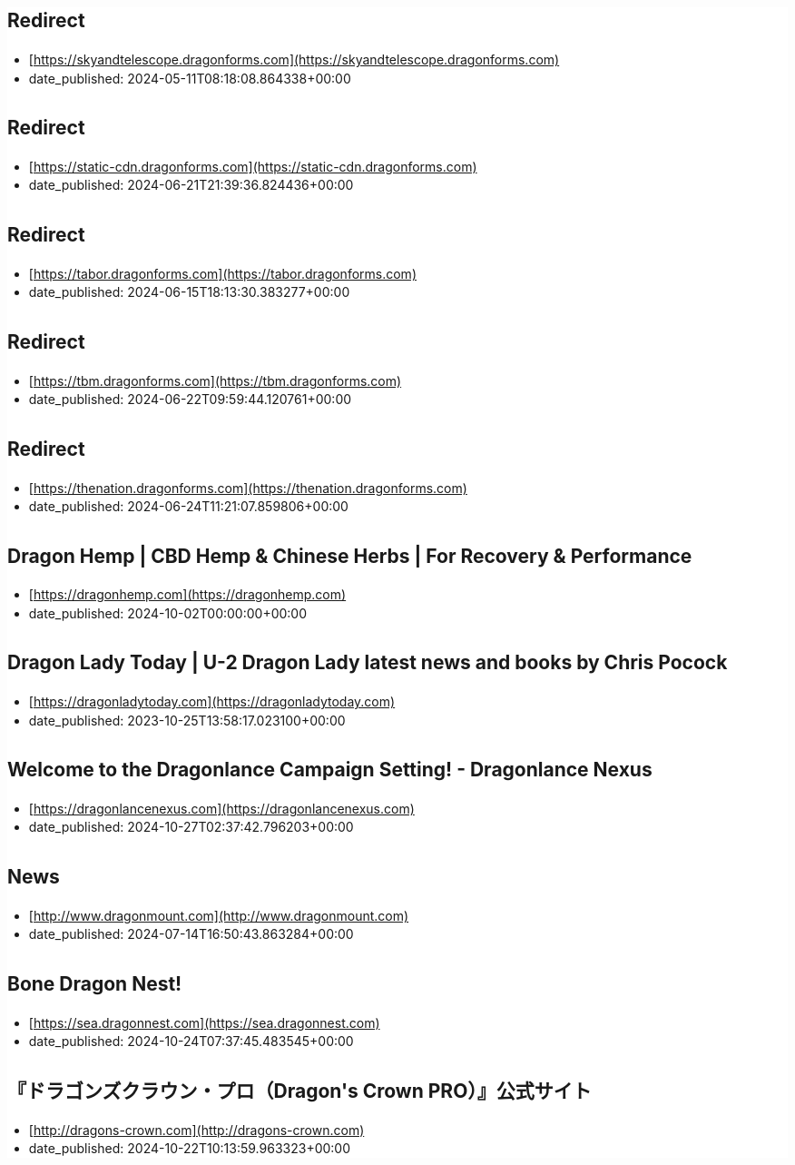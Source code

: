  ## Redirect
 - [https://skyandtelescope.dragonforms.com](https://skyandtelescope.dragonforms.com)
 - date_published: 2024-05-11T08:18:08.864338+00:00

 ## Redirect
 - [https://static-cdn.dragonforms.com](https://static-cdn.dragonforms.com)
 - date_published: 2024-06-21T21:39:36.824436+00:00

 ## Redirect
 - [https://tabor.dragonforms.com](https://tabor.dragonforms.com)
 - date_published: 2024-06-15T18:13:30.383277+00:00

 ## Redirect
 - [https://tbm.dragonforms.com](https://tbm.dragonforms.com)
 - date_published: 2024-06-22T09:59:44.120761+00:00

 ## Redirect
 - [https://thenation.dragonforms.com](https://thenation.dragonforms.com)
 - date_published: 2024-06-24T11:21:07.859806+00:00

 ## Dragon Hemp | CBD Hemp & Chinese Herbs | For Recovery & Performance
 - [https://dragonhemp.com](https://dragonhemp.com)
 - date_published: 2024-10-02T00:00:00+00:00

 ## Dragon Lady Today | U-2 Dragon Lady latest news and books by Chris Pocock
 - [https://dragonladytoday.com](https://dragonladytoday.com)
 - date_published: 2023-10-25T13:58:17.023100+00:00

 ## Welcome to the Dragonlance Campaign Setting! - Dragonlance Nexus
 - [https://dragonlancenexus.com](https://dragonlancenexus.com)
 - date_published: 2024-10-27T02:37:42.796203+00:00

 ## News
 - [http://www.dragonmount.com](http://www.dragonmount.com)
 - date_published: 2024-07-14T16:50:43.863284+00:00

 ## Bone Dragon Nest!
 - [https://sea.dragonnest.com](https://sea.dragonnest.com)
 - date_published: 2024-10-24T07:37:45.483545+00:00

 ## 『ドラゴンズクラウン・プロ（Dragon's Crown PRO）』公式サイト
 - [http://dragons-crown.com](http://dragons-crown.com)
 - date_published: 2024-10-22T10:13:59.963323+00:00
